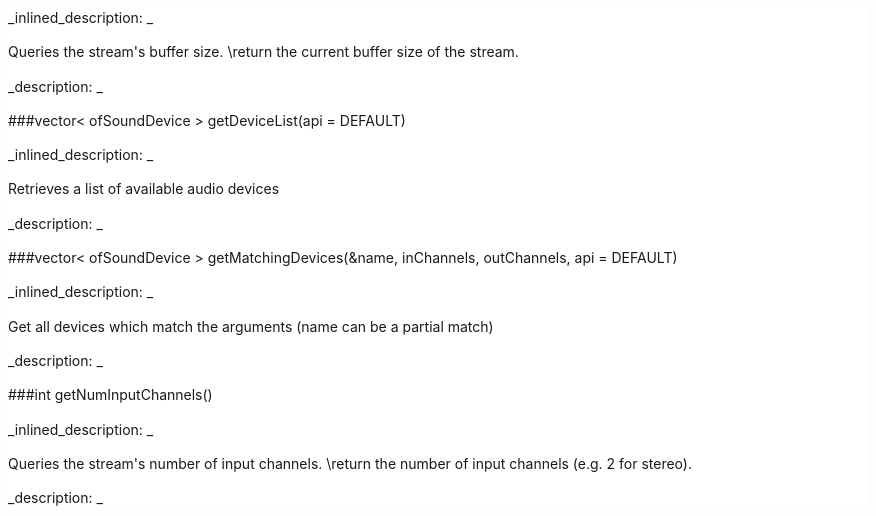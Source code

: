 
_inlined_description: _

Queries the stream's buffer size.
\return the current buffer size of the stream.





_description: _









###vector< ofSoundDevice > getDeviceList(api = DEFAULT)



_inlined_description: _

Retrieves a list of available audio devices





_description: _









###vector< ofSoundDevice > getMatchingDevices(&name, inChannels, outChannels, api = DEFAULT)



_inlined_description: _

Get all devices which match the arguments (name can be a partial match)





_description: _









###int getNumInputChannels()



_inlined_description: _

Queries the stream's number of input channels.
\return the number of input channels (e.g. 2 for stereo).





_description: _
